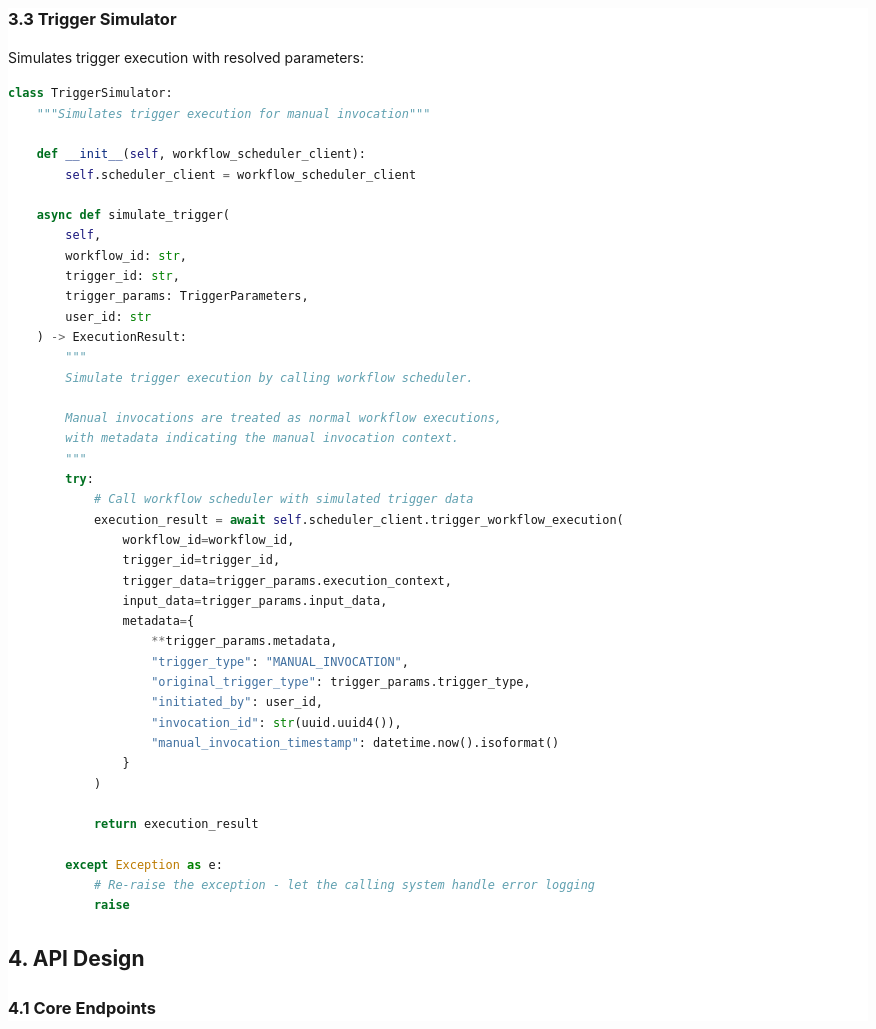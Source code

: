 ### 3.3 Trigger Simulator

Simulates trigger execution with resolved parameters:

```python
class TriggerSimulator:
    """Simulates trigger execution for manual invocation"""

    def __init__(self, workflow_scheduler_client):
        self.scheduler_client = workflow_scheduler_client

    async def simulate_trigger(
        self,
        workflow_id: str,
        trigger_id: str,
        trigger_params: TriggerParameters,
        user_id: str
    ) -> ExecutionResult:
        """
        Simulate trigger execution by calling workflow scheduler.

        Manual invocations are treated as normal workflow executions,
        with metadata indicating the manual invocation context.
        """
        try:
            # Call workflow scheduler with simulated trigger data
            execution_result = await self.scheduler_client.trigger_workflow_execution(
                workflow_id=workflow_id,
                trigger_id=trigger_id,
                trigger_data=trigger_params.execution_context,
                input_data=trigger_params.input_data,
                metadata={
                    **trigger_params.metadata,
                    "trigger_type": "MANUAL_INVOCATION",
                    "original_trigger_type": trigger_params.trigger_type,
                    "initiated_by": user_id,
                    "invocation_id": str(uuid.uuid4()),
                    "manual_invocation_timestamp": datetime.now().isoformat()
                }
            )

            return execution_result

        except Exception as e:
            # Re-raise the exception - let the calling system handle error logging
            raise
```

## 4. API Design

### 4.1 Core Endpoints
